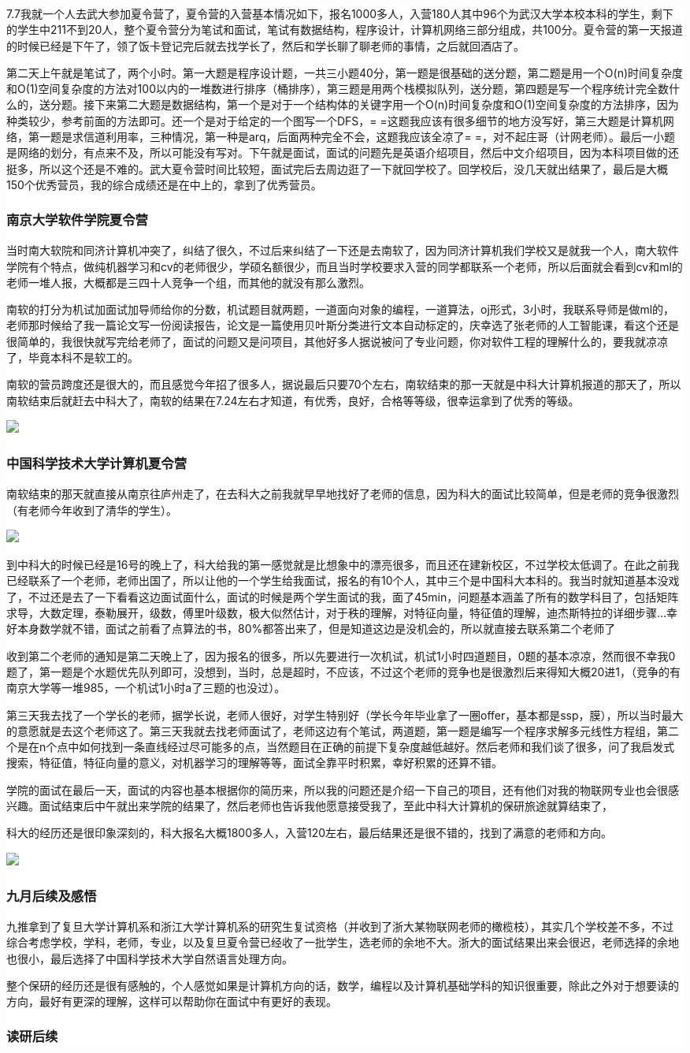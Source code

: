 7.7我就一个人去武大参加夏令营了，夏令营的入营基本情况如下，报名1000多人，入营180人其中96个为武汉大学本校本科的学生，剩下的学生中211不到20人，整个夏令营分为笔试和面试，笔试有数据结构，程序设计，计算机网络三部分组成，共100分。夏令营的第一天报道的时候已经是下午了，领了饭卡登记完后就去找学长了，然后和学长聊了聊老师的事情，之后就回酒店了。

第二天上午就是笔试了，两个小时。第一大题是程序设计题，一共三小题40分，第一题是很基础的送分题，第二题是用一个O(n)时间复杂度和O(1)空间复杂度的方法对100以内的一堆数进行排序（桶排序），第三题是用两个栈模拟队列，送分题，第四题是写一个程序统计完全数什么的，送分题。接下来第二大题是数据结构，第一个是对于一个结构体的关键字用一个O(n)时间复杂度和O(1)空间复杂度的方法排序，因为种类较少，参考前面的方法即可。还一个是对于给定的一个图写一个DFS，= =这题我应该有很多细节的地方没写好，第三大题是计算机网络，第一题是求信道利用率，三种情况，第一种是arq，后面两种完全不会，这题我应该全凉了= =，对不起庄哥（计网老师）。最后一小题是网络的划分，有点来不及，所以可能没有写对。下午就是面试，面试的问题先是英语介绍项目，然后中文介绍项目，因为本科项目做的还挺多，所以这个还是不难的。武大夏令营时间比较短，面试完后去周边逛了一下就回学校了。回学校后，没几天就出结果了，最后是大概150个优秀营员，我的综合成绩还是在中上的，拿到了优秀营员。

### 南京大学软件学院夏令营

当时南大软院和同济计算机冲突了，纠结了很久，不过后来纠结了一下还是去南软了，因为同济计算机我们学校又是就我一个人，南大软件学院有个特点，做纯机器学习和cv的老师很少，学硕名额很少，而且当时学校要求入营的同学都联系一个老师，所以后面就会看到cv和ml的老师一堆人报，大概都是三四十人竞争一个组，而其他的就没有那么激烈。

南软的打分为机试加面试加导师给你的分数，机试题目就两题，一道面向对象的编程，一道算法，oj形式，3小时，我联系导师是做ml的，老师那时候给了我一篇论文写一份阅读报告，论文是一篇使用贝叶斯分类进行文本自动标定的，庆幸选了张老师的人工智能课，看这个还是很简单的，我很快就写完给老师了，面试的问题又是问项目，其他好多人据说被问了专业问题，你对软件工程的理解什么的，要我就凉凉了，毕竟本科不是软工的。

南软的营员跨度还是很大的，而且感觉今年招了很多人，据说最后只要70个左右，南软结束的那一天就是中科大计算机报道的那天了，所以南软结束后就赶去中科大了，南软的结果在7.24左右才知道，有优秀，良好，合格等等级，很幸运拿到了优秀的等级。

![](https://pic3.zhimg.com/v2-66c3da39f50fe63d1219b8be4fc89b4e_b.jpg)

### 中国科学技术大学计算机夏令营

南软结束的那天就直接从南京往庐州走了，在去科大之前我就早早地找好了老师的信息，因为科大的面试比较简单，但是老师的竞争很激烈（有老师今年收到了清华的学生）。

![](https://pic2.zhimg.com/v2-fa178f4b92b31a75ff99ee0858c227a9_b.jpg)

到中科大的时候已经是16号的晚上了，科大给我的第一感觉就是比想象中的漂亮很多，而且还在建新校区，不过学校太低调了。在此之前我已经联系了一个老师，老师出国了，所以让他的一个学生给我面试，报名的有10个人，其中三个是中国科大本科的。我当时就知道基本没戏了，不过还是去了一下看看这边面试面什么，面试的时候是两个学生面试的我，面了45min，问题基本涵盖了所有的数学科目了，包括矩阵求导，大数定理，泰勒展开，级数，傅里叶级数，极大似然估计，对于秩的理解，对特征向量，特征值的理解，迪杰斯特拉的详细步骤…幸好本身数学就不错，面试之前看了点算法的书，80%都答出来了，但是知道这边是没机会的，所以就直接去联系第二个老师了

收到第二个老师的通知是第二天晚上了，因为报名的很多，所以先要进行一次机试，机试1小时四道题目，0题的基本凉凉，然而很不幸我0题了，第一题是个水题优先队列即可，没想到，当时，总是超时，不应该，不过这个老师的竞争也是很激烈后来得知大概20进1，（竞争的有南京大学等一堆985，一个机试1小时a了三题的也没过）。

第三天我去找了一个学长的老师，据学长说，老师人很好，对学生特别好（学长今年毕业拿了一圈offer，基本都是ssp，膜），所以当时最大的意愿就是去这个老师这了。第三天我就去找老师面试了，老师这边有个笔试，两道题，第一题是编写一个程序求解多元线性方程组，第二个是在n个点中如何找到一条直线经过尽可能多的点，当然题目在正确的前提下复杂度越低越好。然后老师和我们谈了很多，问了我启发式搜索，特征值，特征向量的意义，对机器学习的理解等等，面试全靠平时积累，幸好积累的还算不错。

学院的面试在最后一天，面试的内容也基本根据你的简历来，所以我的问题还是介绍一下自己的项目，还有他们对我的物联网专业也会很感兴趣。面试结束后中午就出来学院的结果了，然后老师也告诉我他愿意接受我了，至此中科大计算机的保研旅途就算结束了，

科大的经历还是很印象深刻的，科大报名大概1800多人，入营120左右，最后结果还是很不错的，找到了满意的老师和方向。

![](https://pic1.zhimg.com/v2-5f5fc66ff937c5e5564dc7f8830480f0_b.jpg)

### 九月后续及感悟

九推拿到了复旦大学计算机系和浙江大学计算机系的研究生复试资格（并收到了浙大某物联网老师的橄榄枝），其实几个学校差不多，不过综合考虑学校，学科，老师，专业，以及复旦夏令营已经收了一批学生，选老师的余地不大。浙大的面试结果出来会很迟，老师选择的余地也很小，最后选择了中国科学技术大学自然语言处理方向。

整个保研的经历还是很有感触的，个人感觉如果是计算机方向的话，数学，编程以及计算机基础学科的知识很重要，除此之外对于想要读的方向，最好有更深的理解，这样可以帮助你在面试中有更好的表现。

### 读研后续
